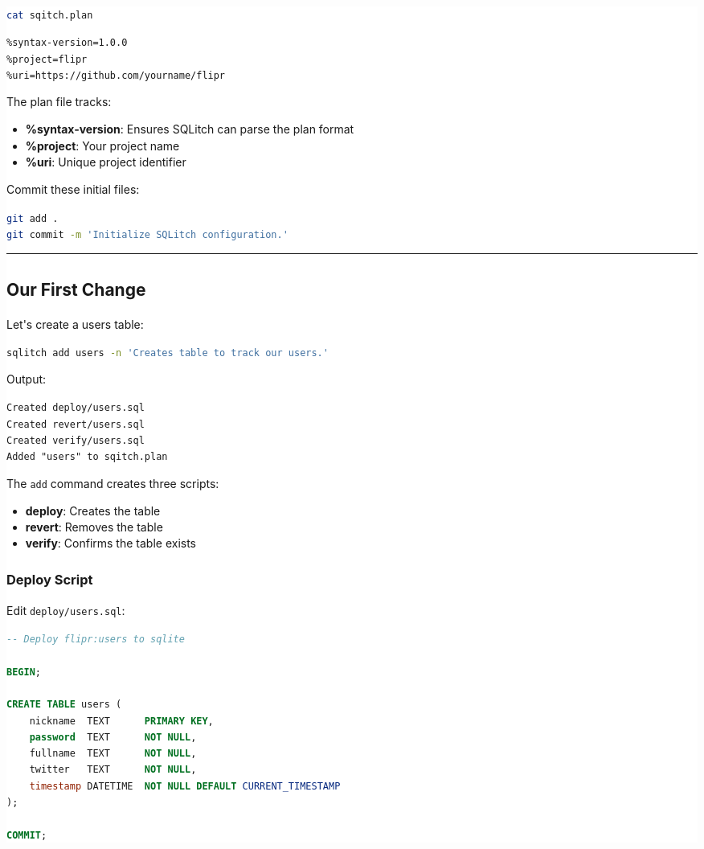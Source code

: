 ```bash
cat sqitch.plan
```

```
%syntax-version=1.0.0
%project=flipr
%uri=https://github.com/yourname/flipr
```

The plan file tracks:
- **%syntax-version**: Ensures SQLitch can parse the plan format
- **%project**: Your project name
- **%uri**: Unique project identifier

Commit these initial files:

```bash
git add .
git commit -m 'Initialize SQLitch configuration.'
```

---

## Our First Change

Let's create a users table:

```bash
sqlitch add users -n 'Creates table to track our users.'
```

Output:
```
Created deploy/users.sql
Created revert/users.sql
Created verify/users.sql
Added "users" to sqitch.plan
```

The `add` command creates three scripts:
- **deploy**: Creates the table
- **revert**: Removes the table
- **verify**: Confirms the table exists

### Deploy Script

Edit `deploy/users.sql`:

```sql
-- Deploy flipr:users to sqlite

BEGIN;

CREATE TABLE users (
    nickname  TEXT      PRIMARY KEY,
    password  TEXT      NOT NULL,
    fullname  TEXT      NOT NULL,
    twitter   TEXT      NOT NULL,
    timestamp DATETIME  NOT NULL DEFAULT CURRENT_TIMESTAMP
);

COMMIT;
```
